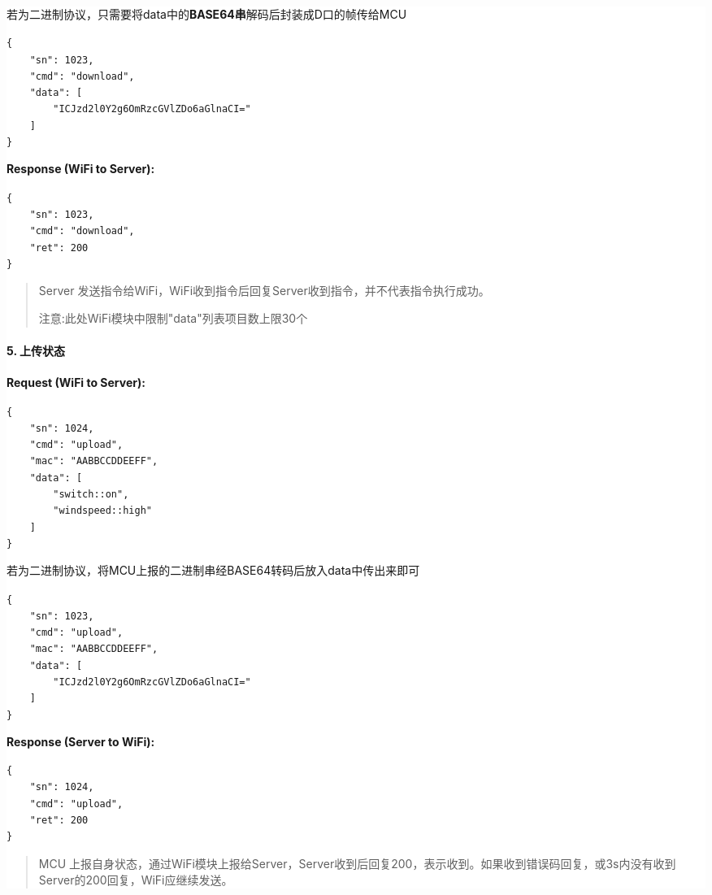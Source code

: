  若为二进制协议，只需要将data中的**BASE64串**解码后封装成D口的帧传给MCU

	{
	    "sn": 1023,
	    "cmd": "download",
	    "data": [
	        "ICJzd2l0Y2g6OmRzcGVlZDo6aGlnaCI="
	    ]
	}

**Response (WiFi to Server):**

	{
	    "sn": 1023,
	    "cmd": "download",
	    "ret": 200
	}

>Server 发送指令给WiFi，WiFi收到指令后回复Server收到指令，并不代表指令执行成功。
>
>注意:此处WiFi模块中限制"data"列表项目数上限30个

#### 5. 上传状态

**Request (WiFi to Server):**

	{
	    "sn": 1024,
	    "cmd": "upload",
	    "mac": "AABBCCDDEEFF",
	    "data": [
	        "switch::on",
	        "windspeed::high"
	    ]
	}

 若为二进制协议，将MCU上报的二进制串经BASE64转码后放入data中传出来即可

	{
	    "sn": 1023,
	    "cmd": "upload",
		"mac": "AABBCCDDEEFF",
	    "data": [
	        "ICJzd2l0Y2g6OmRzcGVlZDo6aGlnaCI="
	    ]
	}

**Response (Server to WiFi):**

	{
	    "sn": 1024,
	    "cmd": "upload",
	    "ret": 200
	}

>MCU 上报自身状态，通过WiFi模块上报给Server，Server收到后回复200，表示收到。如果收到错误码回复，或3s内没有收到Server的200回复，WiFi应继续发送。
